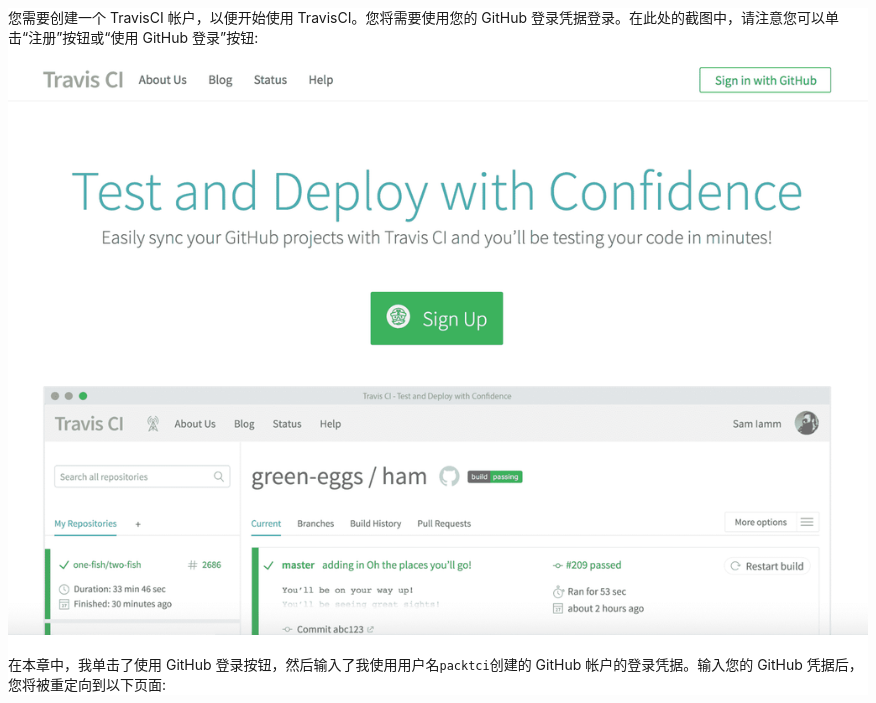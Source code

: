 您需要创建一个 TravisCI 帐户，以便开始使用 TravisCI。您将需要使用您的 GitHub 登录凭据登录。在此处的截图中，请注意您可以单击“注册”按钮或“使用 GitHub 登录”按钮:

![](img/ee84c5fa-9fc5-4e8d-8cc8-24f887892133.png)

在本章中，我单击了使用 GitHub 登录按钮，然后输入了我使用用户名`packtci`创建的 GitHub 帐户的登录凭据。输入您的 GitHub 凭据后，您将被重定向到以下页面:
